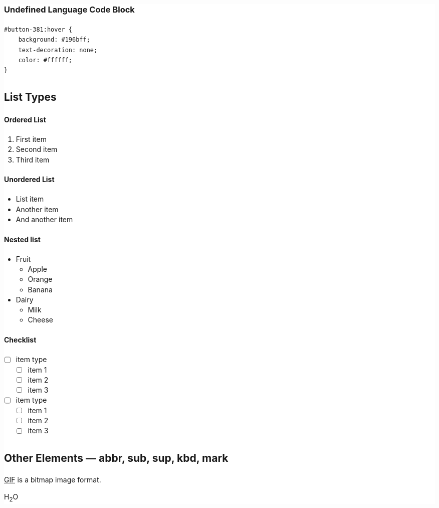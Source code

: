 ```css
```

### Undefined Language Code Block

```
#button-381:hover {
    background: #196bff;
    text-decoration: none;
    color: #ffffff;
}
```

## List Types

#### Ordered List

1. First item
2. Second item
3. Third item

#### Unordered List

- List item
- Another item
- And another item

#### Nested list

- Fruit
    - Apple
    - Orange
    - Banana
- Dairy
    - Milk
    - Cheese

#### Checklist

- [ ] item type
    - [ ] item 1
    - [ ] item 2
    - [ ] item 3
- [ ] item type
    - [ ] item 1
    - [ ] item 2
    - [ ] item 3

## Other Elements — abbr, sub, sup, kbd, mark

<abbr title="Graphics Interchange Format">GIF</abbr> is a bitmap image format.

H<sub>2</sub>O


[id]: https://github.com/seanmcquaide/seanmcquaide.github.io/blob/bcf3c903b1d9f97abf5ec0dbfdb1995b37cee2f6/puppy-unsplash.jpeg "image title attribute"